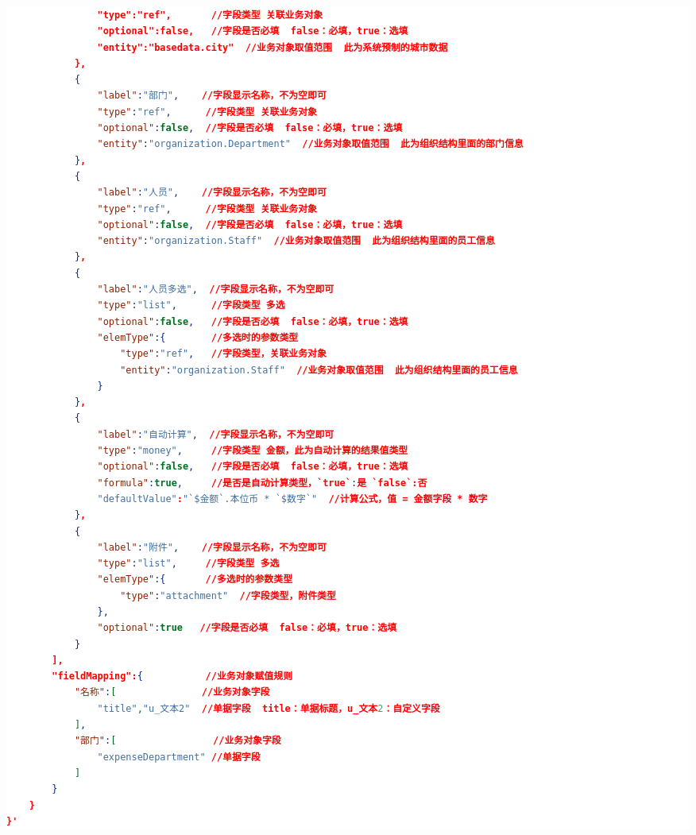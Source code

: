 ```json
                "type":"ref",       //字段类型 关联业务对象 
                "optional":false,   //字段是否必填  false：必填，true：选填
                "entity":"basedata.city"  //业务对象取值范围  此为系统预制的城市数据
            },
            {
                "label":"部门",    //字段显示名称，不为空即可
                "type":"ref",      //字段类型 关联业务对象 
                "optional":false,  //字段是否必填  false：必填，true：选填
                "entity":"organization.Department"  //业务对象取值范围  此为组织结构里面的部门信息
            },
            {
                "label":"人员",    //字段显示名称，不为空即可
                "type":"ref",      //字段类型 关联业务对象
                "optional":false,  //字段是否必填  false：必填，true：选填
                "entity":"organization.Staff"  //业务对象取值范围  此为组织结构里面的员工信息
            },
            {
                "label":"人员多选",  //字段显示名称，不为空即可
                "type":"list",      //字段类型 多选
                "optional":false,   //字段是否必填  false：必填，true：选填
                "elemType":{        //多选时的参数类型
                    "type":"ref",   //字段类型，关联业务对象
                    "entity":"organization.Staff"  //业务对象取值范围  此为组织结构里面的员工信息
                }
            },
            {
                "label":"自动计算",  //字段显示名称，不为空即可
                "type":"money",     //字段类型 金额，此为自动计算的结果值类型
                "optional":false,   //字段是否必填  false：必填，true：选填
                "formula":true,     //是否是自动计算类型，`true`:是 `false`:否
                "defaultValue":"`$金额`.本位币 * `$数字`"  //计算公式，值 = 金额字段 * 数字
            },
            {
                "label":"附件",    //字段显示名称，不为空即可
                "type":"list",     //字段类型 多选
                "elemType":{       //多选时的参数类型
                    "type":"attachment"  //字段类型，附件类型
                },
                "optional":true   //字段是否必填  false：必填，true：选填
            }
        ],
        "fieldMapping":{           //业务对象赋值规则
            "名称":[               //业务对象字段
                "title","u_文本2"  //单据字段  title：单据标题，u_文本2：自定义字段
            ],
            "部门":[                 //业务对象字段
                "expenseDepartment" //单据字段
            ]
        }
    }
}'
```

